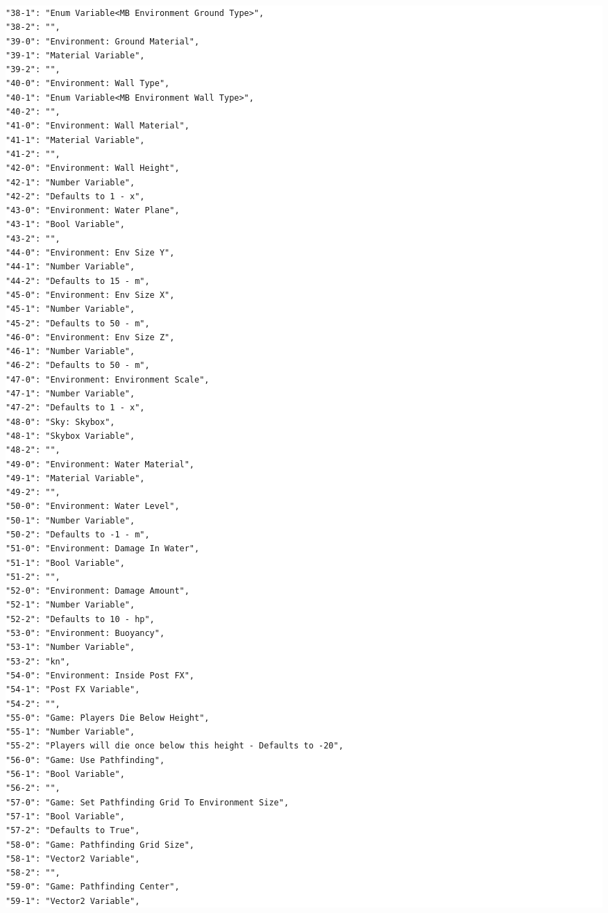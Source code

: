    "38-1": "Enum Variable<MB Environment Ground Type>",
    "38-2": "",
    "39-0": "Environment: Ground Material",
    "39-1": "Material Variable",
    "39-2": "",
    "40-0": "Environment: Wall Type",
    "40-1": "Enum Variable<MB Environment Wall Type>",
    "40-2": "",
    "41-0": "Environment: Wall Material",
    "41-1": "Material Variable",
    "41-2": "",
    "42-0": "Environment: Wall Height",
    "42-1": "Number Variable",
    "42-2": "Defaults to 1 - x",
    "43-0": "Environment: Water Plane",
    "43-1": "Bool Variable",
    "43-2": "",
    "44-0": "Environment: Env Size Y",
    "44-1": "Number Variable",
    "44-2": "Defaults to 15 - m",
    "45-0": "Environment: Env Size X",
    "45-1": "Number Variable",
    "45-2": "Defaults to 50 - m",
    "46-0": "Environment: Env Size Z",
    "46-1": "Number Variable",
    "46-2": "Defaults to 50 - m",
    "47-0": "Environment: Environment Scale",
    "47-1": "Number Variable",
    "47-2": "Defaults to 1 - x",
    "48-0": "Sky: Skybox",
    "48-1": "Skybox Variable",
    "48-2": "",
    "49-0": "Environment: Water Material",
    "49-1": "Material Variable",
    "49-2": "",
    "50-0": "Environment: Water Level",
    "50-1": "Number Variable",
    "50-2": "Defaults to -1 - m",
    "51-0": "Environment: Damage In Water",
    "51-1": "Bool Variable",
    "51-2": "",
    "52-0": "Environment: Damage Amount",
    "52-1": "Number Variable",
    "52-2": "Defaults to 10 - hp",
    "53-0": "Environment: Buoyancy",
    "53-1": "Number Variable",
    "53-2": "kn",
    "54-0": "Environment: Inside Post FX",
    "54-1": "Post FX Variable",
    "54-2": "",
    "55-0": "Game: Players Die Below Height",
    "55-1": "Number Variable",
    "55-2": "Players will die once below this height - Defaults to -20",
    "56-0": "Game: Use Pathfinding",
    "56-1": "Bool Variable",
    "56-2": "",
    "57-0": "Game: Set Pathfinding Grid To Environment Size",
    "57-1": "Bool Variable",
    "57-2": "Defaults to True",
    "58-0": "Game: Pathfinding Grid Size",
    "58-1": "Vector2 Variable",
    "58-2": "",
    "59-0": "Game: Pathfinding Center",
    "59-1": "Vector2 Variable",